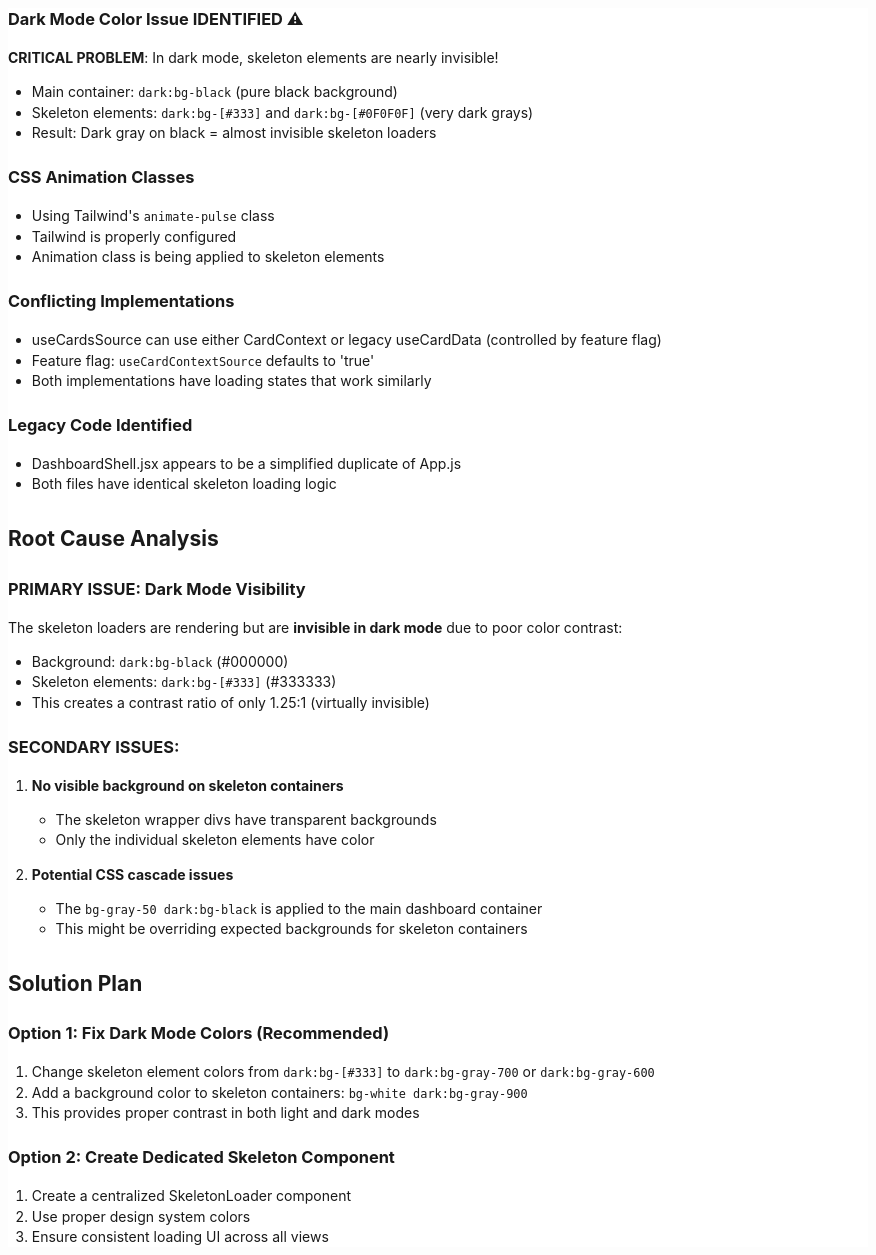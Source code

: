 ### Dark Mode Color Issue IDENTIFIED ⚠️
**CRITICAL PROBLEM**: In dark mode, skeleton elements are nearly invisible!
- Main container: `dark:bg-black` (pure black background)
- Skeleton elements: `dark:bg-[#333]` and `dark:bg-[#0F0F0F]` (very dark grays)
- Result: Dark gray on black = almost invisible skeleton loaders

### CSS Animation Classes
- Using Tailwind's `animate-pulse` class
- Tailwind is properly configured
- Animation class is being applied to skeleton elements

### Conflicting Implementations
- useCardsSource can use either CardContext or legacy useCardData (controlled by feature flag)
- Feature flag: `useCardContextSource` defaults to 'true'
- Both implementations have loading states that work similarly

### Legacy Code Identified
- DashboardShell.jsx appears to be a simplified duplicate of App.js
- Both files have identical skeleton loading logic

## Root Cause Analysis

### PRIMARY ISSUE: Dark Mode Visibility
The skeleton loaders are rendering but are **invisible in dark mode** due to poor color contrast:
- Background: `dark:bg-black` (#000000)
- Skeleton elements: `dark:bg-[#333]` (#333333) 
- This creates a contrast ratio of only 1.25:1 (virtually invisible)

### SECONDARY ISSUES:
1. **No visible background on skeleton containers**
   - The skeleton wrapper divs have transparent backgrounds
   - Only the individual skeleton elements have color
   
2. **Potential CSS cascade issues**
   - The `bg-gray-50 dark:bg-black` is applied to the main dashboard container
   - This might be overriding expected backgrounds for skeleton containers

## Solution Plan

### Option 1: Fix Dark Mode Colors (Recommended)
1. Change skeleton element colors from `dark:bg-[#333]` to `dark:bg-gray-700` or `dark:bg-gray-600`
2. Add a background color to skeleton containers: `bg-white dark:bg-gray-900`
3. This provides proper contrast in both light and dark modes

### Option 2: Create Dedicated Skeleton Component
1. Create a centralized SkeletonLoader component
2. Use proper design system colors
3. Ensure consistent loading UI across all views

